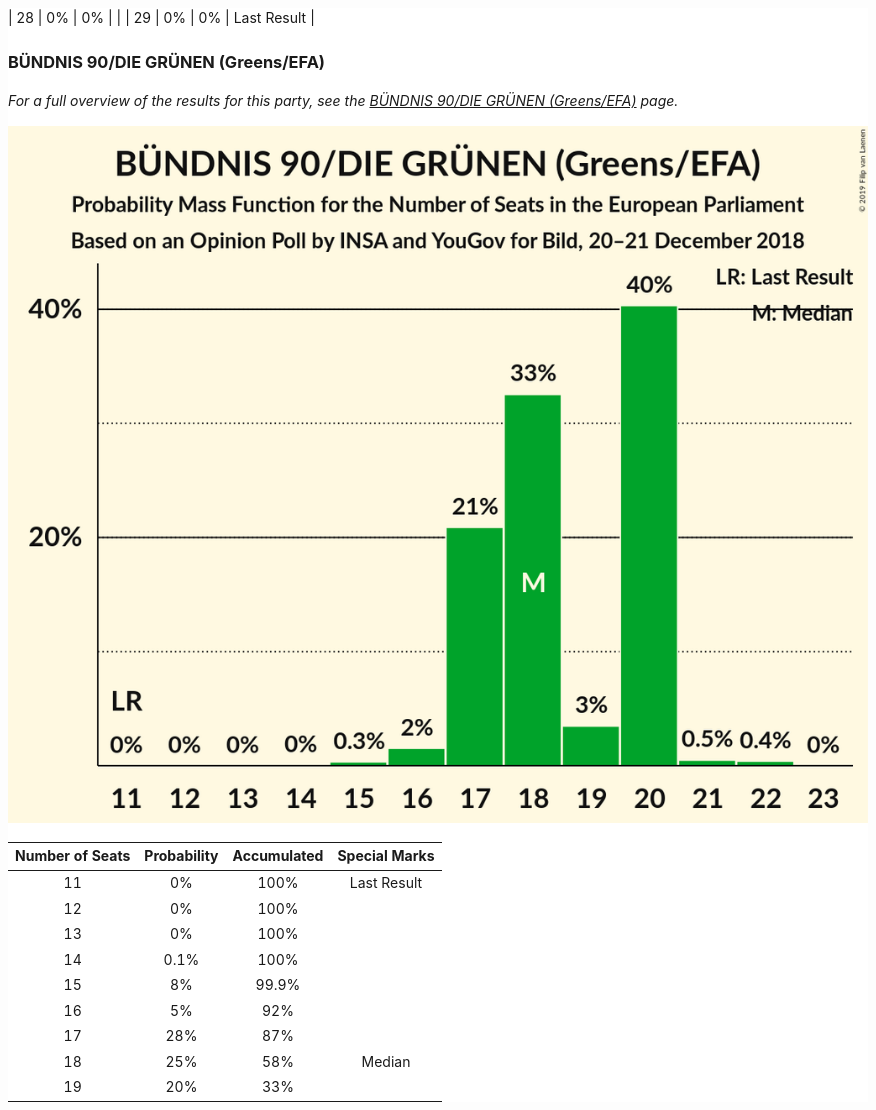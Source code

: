 | 28 | 0% | 0% |  |
| 29 | 0% | 0% | Last Result |

### BÜNDNIS 90/DIE GRÜNEN (Greens/EFA)

*For a full overview of the results for this party, see the [BÜNDNIS 90/DIE GRÜNEN (Greens/EFA)](party-bündnis90diegrünengreensefa.html) page.*

![Graph with seats probability mass function not yet produced](2018-12-21-INSAandYouGov-seats-pmf-bündnis90diegrünengreensefa.png "Seats Probability Mass Function")

| Number of Seats | Probability | Accumulated | Special Marks |
|:---------------:|:-----------:|:-----------:|:-------------:|
| 11 | 0% | 100% | Last Result |
| 12 | 0% | 100% |  |
| 13 | 0% | 100% |  |
| 14 | 0.1% | 100% |  |
| 15 | 8% | 99.9% |  |
| 16 | 5% | 92% |  |
| 17 | 28% | 87% |  |
| 18 | 25% | 58% | Median |
| 19 | 20% | 33% |  |